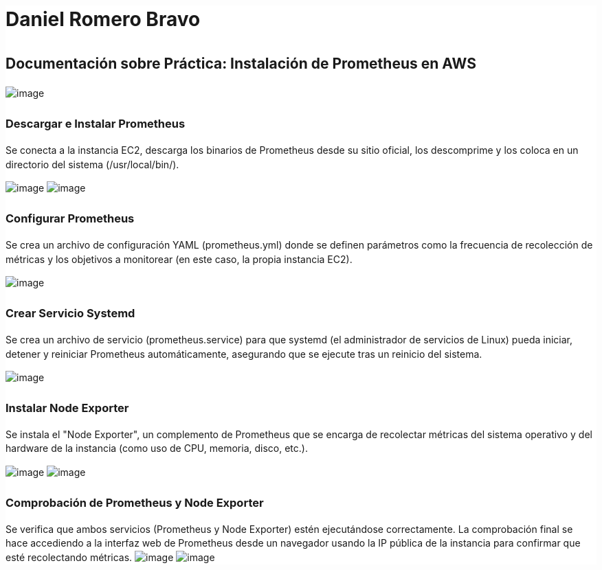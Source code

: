 # Daniel Romero Bravo
## Documentación sobre Práctica: Instalación de Prometheus en AWS
<img width="830" height="370" alt="image" src="https://github.com/user-attachments/assets/1969195f-a6fc-487a-959e-9e716bdf05c7" />

### Descargar e Instalar Prometheus
Se conecta a la instancia EC2, descarga los binarios de Prometheus desde su sitio oficial, los descomprime y los coloca en un directorio del sistema (/usr/local/bin/). 

<img width="1919" height="928" alt="image" src="https://github.com/user-attachments/assets/19286a9a-d143-4c2f-9321-e1ada67f6d4f" />
<img width="1919" height="927" alt="image" src="https://github.com/user-attachments/assets/fda53c28-464c-477c-b0c7-f326b75ad5cd" />


### Configurar Prometheus
Se crea un archivo de configuración YAML (prometheus.yml) donde se definen parámetros como la frecuencia de recolección de métricas y los objetivos a monitorear (en este caso, la propia instancia EC2).

<img width="1919" height="927" alt="image" src="https://github.com/user-attachments/assets/e918b3d3-340c-4b96-a8d5-c1d9a0f6225e" />


### Crear Servicio Systemd
Se crea un archivo de servicio (prometheus.service) para que systemd (el administrador de servicios de Linux) pueda iniciar, detener y reiniciar Prometheus automáticamente, asegurando que se ejecute tras un reinicio del sistema.

<img width="1919" height="921" alt="image" src="https://github.com/user-attachments/assets/2e26b1e6-b445-4571-b6f2-a50a8f975fe6" />


### Instalar Node Exporter
Se instala el "Node Exporter", un complemento de Prometheus que se encarga de recolectar métricas del sistema operativo y del hardware de la instancia (como uso de CPU, memoria, disco, etc.).

<img width="1919" height="920" alt="image" src="https://github.com/user-attachments/assets/cff60e66-6435-4cae-ba60-7cd707c54a10" />
<img width="1919" height="929" alt="image" src="https://github.com/user-attachments/assets/810351e5-09fc-4a3d-adb7-0fff59e337e1" />


### Comprobación de Prometheus y Node Exporter
Se verifica que ambos servicios (Prometheus y Node Exporter) estén ejecutándose correctamente. La comprobación final se hace accediendo a la interfaz web de Prometheus desde un navegador usando la IP pública de la instancia para confirmar que esté recolectando métricas.
<img width="1919" height="1078" alt="image" src="https://github.com/user-attachments/assets/19de7939-3bbe-4f69-aa79-853f8741e84c" />
<img width="1919" height="1079" alt="image" src="https://github.com/user-attachments/assets/feb15029-e818-484d-8389-d9164dfa12a0" />












